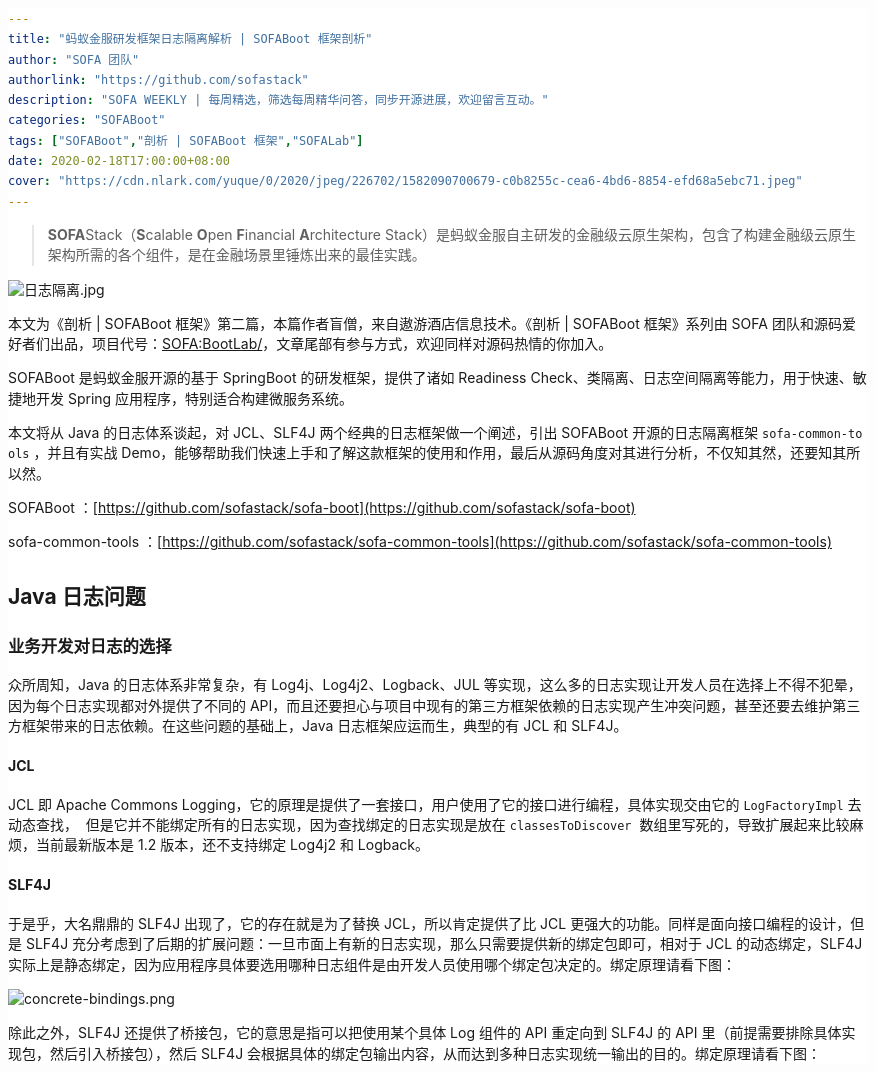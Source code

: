 ```yaml
---
title: "蚂蚁金服研发框架日志隔离解析 | SOFABoot 框架剖析"
author: "SOFA 团队"
authorlink: "https://github.com/sofastack"
description: "SOFA WEEKLY | 每周精选，筛选每周精华问答，同步开源进展，欢迎留言互动。"
categories: "SOFABoot"
tags: ["SOFABoot","剖析 | SOFABoot 框架","SOFALab"]
date: 2020-02-18T17:00:00+08:00
cover: "https://cdn.nlark.com/yuque/0/2020/jpeg/226702/1582090700679-c0b8255c-cea6-4bd6-8854-efd68a5ebc71.jpeg"
---
```


> **SOFA**Stack（**S**calable **O**pen **F**inancial **A**rchitecture Stack）是蚂蚁金服自主研发的金融级云原生架构，包含了构建金融级云原生架构所需的各个组件，是在金融场景里锤炼出来的最佳实践。

![日志隔离.jpg](https://cdn.nlark.com/yuque/0/2020/jpeg/226702/1581911050981-626f14d1-d990-4e2e-8213-7db06ebd26fd.jpeg)

本文为《剖析 | SOFABoot 框架》第二篇，本篇作者盲僧，来自遨游酒店信息技术。《剖析 | SOFABoot 框架》系列由 SOFA 团队和源码爱好者们出品，项目代号：[SOFA:BootLab/]()，文章尾部有参与方式，欢迎同样对源码热情的你加入。

SOFABoot 是蚂蚁金服开源的基于 SpringBoot 的研发框架，提供了诸如 Readiness Check、类隔离、日志空间隔离等能力，用于快速、敏捷地开发 Spring 应用程序，特别适合构建微服务系统。

本文将从 Java 的日志体系谈起，对 JCL、SLF4J 两个经典的日志框架做一个阐述，引出 SOFABoot 开源的日志隔离框架 `sofa-common-tools` ，并且有实战 Demo，能够帮助我们快速上手和了解这款框架的使用和作用，最后从源码角度对其进行分析，不仅知其然，还要知其所以然。

SOFABoot ：[https://github.com/sofastack/sofa-boot](https://github.com/sofastack/sofa-boot)

sofa-common-tools ：[https://github.com/sofastack/sofa-common-tools](https://github.com/sofastack/sofa-common-tools)

## Java 日志问题

### 业务开发对日志的选择

众所周知，Java 的日志体系非常复杂，有 Log4j、Log4j2、Logback、JUL 等实现，这么多的日志实现让开发人员在选择上不得不犯晕，因为每个日志实现都对外提供了不同的 API，而且还要担心与项目中现有的第三方框架依赖的日志实现产生冲突问题，甚至还要去维护第三方框架带来的日志依赖。在这些问题的基础上，Java 日志框架应运而生，典型的有 JCL 和 SLF4J。

#### JCL

JCL 即 Apache Commons Logging，它的原理是提供了一套接口，用户使用了它的接口进行编程，具体实现交由它的 `LogFactoryImpl` 去动态查找，  但是它并不能绑定所有的日志实现，因为查找绑定的日志实现是放在 `classesToDiscover`  数组里写死的，导致扩展起来比较麻烦，当前最新版本是 1.2 版本，还不支持绑定 Log4j2 和 Logback。

#### SLF4J

于是乎，大名鼎鼎的 SLF4J 出现了，它的存在就是为了替换 JCL，所以肯定提供了比 JCL 更强大的功能。同样是面向接口编程的设计，但是 SLF4J 充分考虑到了后期的扩展问题：一旦市面上有新的日志实现，那么只需要提供新的绑定包即可，相对于 JCL 的动态绑定，SLF4J 实际上是静态绑定，因为应用程序具体要选用哪种日志组件是由开发人员使用哪个绑定包决定的。绑定原理请看下图：

![concrete-bindings.png](https://cdn.nlark.com/yuque/0/2019/png/432786/1572076051632-7da39af2-68ef-4ad7-a039-cdaceaa93be8.png)

除此之外，SLF4J 还提供了桥接包，它的意思是指可以把使用某个具体 Log 组件的 API 重定向到 SLF4J 的 API 里（前提需要排除具体实现包，然后引入桥接包），然后 SLF4J 会根据具体的绑定包输出内容，从而达到多种日志实现统一输出的目的。绑定原理请看下图：
